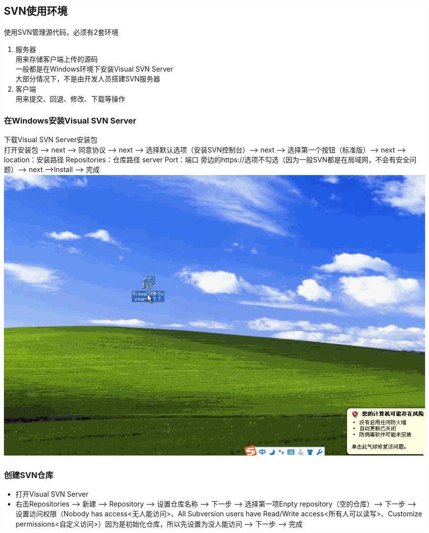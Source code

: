## SVN使用环境  

使用SVN管理源代码，必须有2套环境  

1. 服务器  
用来存储客户端上传的源码  
一般都是在Windows环境下安装Visual SVN Server  
大部分情况下，不是由开发人员搭建SVN服务器  
2. 客户端  
用来提交、回退、修改、下载等操作  

### 在Windows安装Visual SVN Server  

下载Visual SVN Server安装包  
打开安装包 --> next --> 同意协议 --> next --> 选择默认选项（安装SVN控制台）--> next --> 选择第一个按钮（标准版）--> next --> location：安装路径 Repositories：仓库路径 server Port：端口 旁边的https://选项不勾选（因为一般SVN都是在局域网，不会有安全问题）--> next -->Install --> 完成  
![svn使用说明图](amWiki/images/svn1.gif)　　  

### 创建SVN仓库

* 打开Visual SVN Server  
* 右击Repositories --> 新建 --> Repository --> 设置仓库名称 --> 下一步 --> 选择第一项Enpty repository（空的仓库）--> 下一步 --> 设置访问权限（Nobody has access<无人能访问>、All Subversion users have Read/Write access<所有人可以读写>、Customize permissions<自定义访问>）因为是初始化仓库，所以先设置为没人能访问 --> 下一步 --> 完成  
